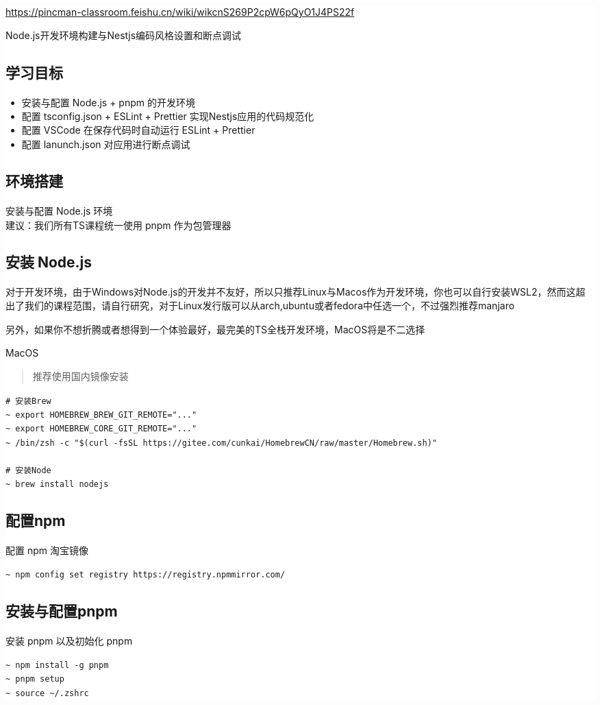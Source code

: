 https://pincman-classroom.feishu.cn/wiki/wikcnS269P2cpW6pQyO1J4PS22f

Node.js开发环境构建与Nestjs编码风格设置和断点调试


## 学习目标

- 安装与配置 Node.js + pnpm 的开发环境
- 配置 tsconfig.json + ESLint + Prettier 实现Nestjs应用的代码规范化
- 配置 VSCode 在保存代码时自动运行 ESLint + Prettier
- 配置 lanunch.json 对应用进行断点调试



## 环境搭建
安装与配置 Node.js 环境 <br>
建议：我们所有TS课程统一使用 pnpm 作为包管理器


## 安装 Node.js

对于开发环境，由于Windows对Node.js的开发并不友好，所以只推荐Linux与Macos作为开发环境，你也可以自行安装WSL2，然而这超出了我们的课程范围，请自行研究，对于Linux发行版可以从arch,ubuntu或者fedora中任选一个，不过强烈推荐manjaro

另外，如果你不想折腾或者想得到一个体验最好，最完美的TS全栈开发环境，MacOS将是不二选择

MacOS

>推荐使用国内镜像安装

```shell
# 安装Brew
~ export HOMEBREW_BREW_GIT_REMOTE="..."
~ export HOMEBREW_CORE_GIT_REMOTE="..."
~ /bin/zsh -c "$(curl -fsSL https://gitee.com/cunkai/HomebrewCN/raw/master/Homebrew.sh)"

# 安装Node
~ brew install nodejs
```

## 配置npm

配置 npm 淘宝镜像

```shell
~ npm config set registry https://registry.npmmirror.com/
```

## 安装与配置pnpm

安装 pnpm 以及初始化 pnpm

```shell
~ npm install -g pnpm
~ pnpm setup 
~ source ~/.zshrc
```
